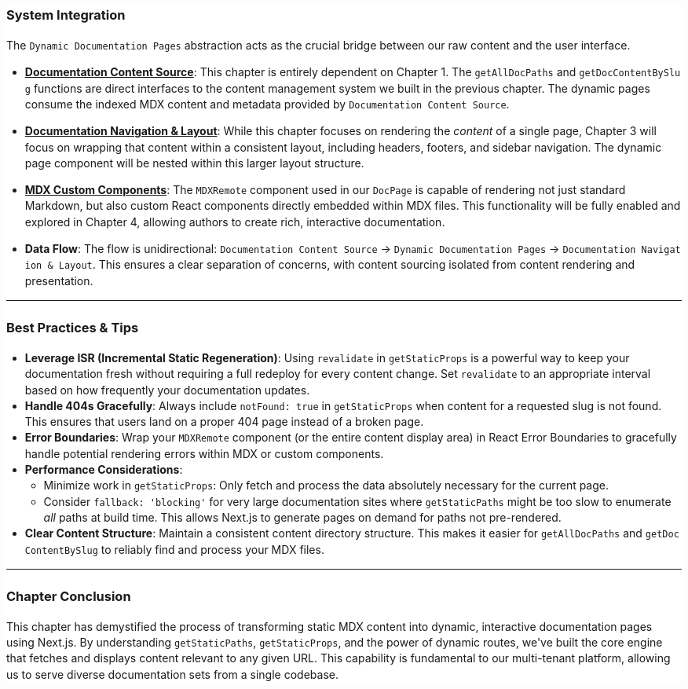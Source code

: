 ### System Integration

The `Dynamic Documentation Pages` abstraction acts as the crucial bridge between our raw content and the user interface.

*   **[Documentation Content Source](chapter_01.md)**: This chapter is entirely dependent on Chapter 1. The `getAllDocPaths` and `getDocContentBySlug` functions are direct interfaces to the content management system we built in the previous chapter. The dynamic pages consume the indexed MDX content and metadata provided by `Documentation Content Source`.

*   **[Documentation Navigation & Layout](chapter_03.md)**: While this chapter focuses on rendering the *content* of a single page, Chapter 3 will focus on wrapping that content within a consistent layout, including headers, footers, and sidebar navigation. The dynamic page component will be nested within this larger layout structure.

*   **[MDX Custom Components](chapter_04.md)**: The `MDXRemote` component used in our `DocPage` is capable of rendering not just standard Markdown, but also custom React components directly embedded within MDX files. This functionality will be fully enabled and explored in Chapter 4, allowing authors to create rich, interactive documentation.

*   **Data Flow**: The flow is unidirectional: `Documentation Content Source` -> `Dynamic Documentation Pages` -> `Documentation Navigation & Layout`. This ensures a clear separation of concerns, with content sourcing isolated from content rendering and presentation.

---

### Best Practices & Tips

*   **Leverage ISR (Incremental Static Regeneration)**: Using `revalidate` in `getStaticProps` is a powerful way to keep your documentation fresh without requiring a full redeploy for every content change. Set `revalidate` to an appropriate interval based on how frequently your documentation updates.
*   **Handle 404s Gracefully**: Always include `notFound: true` in `getStaticProps` when content for a requested slug is not found. This ensures that users land on a proper 404 page instead of a broken page.
*   **Error Boundaries**: Wrap your `MDXRemote` component (or the entire content display area) in React Error Boundaries to gracefully handle potential rendering errors within MDX or custom components.
*   **Performance Considerations**:
    *   Minimize work in `getStaticProps`: Only fetch and process the data absolutely necessary for the current page.
    *   Consider `fallback: 'blocking'` for very large documentation sites where `getStaticPaths` might be too slow to enumerate *all* paths at build time. This allows Next.js to generate pages on demand for paths not pre-rendered.
*   **Clear Content Structure**: Maintain a consistent content directory structure. This makes it easier for `getAllDocPaths` and `getDocContentBySlug` to reliably find and process your MDX files.

---

### Chapter Conclusion

This chapter has demystified the process of transforming static MDX content into dynamic, interactive documentation pages using Next.js. By understanding `getStaticPaths`, `getStaticProps`, and the power of dynamic routes, we've built the core engine that fetches and displays content relevant to any given URL. This capability is fundamental to our multi-tenant platform, allowing us to serve diverse documentation sets from a single codebase.
